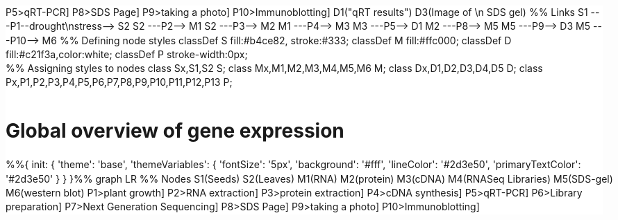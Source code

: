   P5>qRT-PCR]
  P8>SDS Page]
  P9>taking a photo]
  P10>Immunoblotting]
  D1("qRT results")
  D3(Image of \n SDS gel)
%% Links
  S1 ---P1--drought\nstress--> S2
  S2 ---P2--> M1
  S2 ---P3--> M2
  M1 ---P4--> M3
  M3 ---P5--> D1
  M2 ---P8--> M5
  M5 ---P9--> D3
  M5 ---P10--> M6
%% Defining node styles
  classDef S fill:#b4ce82, stroke:#333;
  classDef M fill:#ffc000;
  classDef D fill:#c21f3a,color:white;
  classDef P stroke-width:0px;  
%% Assigning styles to nodes
  class Sx,S1,S2 S;
  class Mx,M1,M2,M3,M4,M5,M6 M;
  class Dx,D1,D2,D3,D4,D5 D;
  class Px,P1,P2,P3,P4,P5,P6,P7,P8,P9,P10,P11,P12,P13 P;
</div>

# Global overview of gene expression




<div class="mermaid" style="width: 900px">
%%{
  init: {
    'theme': 'base',
    'themeVariables': {
      'fontSize': '5px',
      'background': '#fff',
      'lineColor': '#2d3e50',
      'primaryTextColor': '#2d3e50'
    }
  }
}%%
graph LR
%% Nodes
  S1(Seeds)
  S2(Leaves)
  M1(RNA)
  M2(protein)
  M3(cDNA)
  M4(RNASeq Libraries)
  M5(SDS-gel)
  M6(western blot)
  P1>plant growth]
  P2>RNA extraction]
  P3>protein extraction]
  P4>cDNA synthesis]
  P5>qRT-PCR]
  P6>Library preparation]
  P7>Next Generation Sequencing]
  P8>SDS Page]
  P9>taking a photo]
  P10>Immunoblotting]